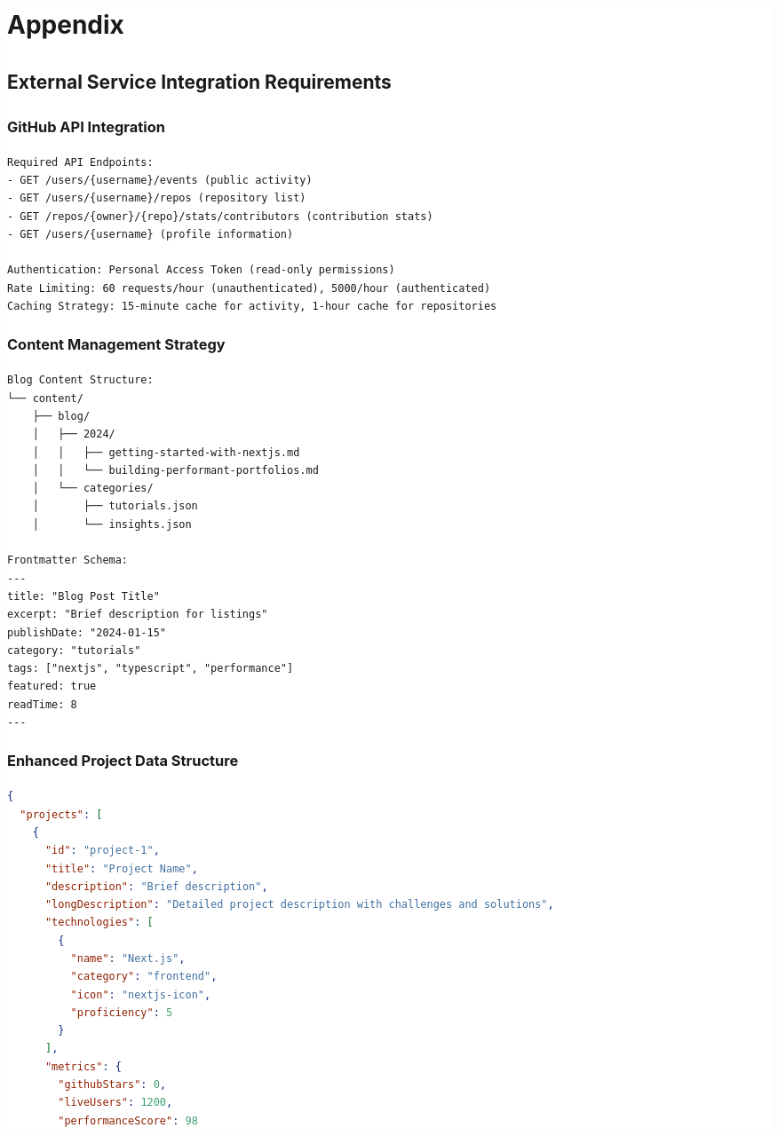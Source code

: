 # Appendix  

## External Service Integration Requirements

### GitHub API Integration
```
Required API Endpoints:
- GET /users/{username}/events (public activity)
- GET /users/{username}/repos (repository list)  
- GET /repos/{owner}/{repo}/stats/contributors (contribution stats)
- GET /users/{username} (profile information)

Authentication: Personal Access Token (read-only permissions)
Rate Limiting: 60 requests/hour (unauthenticated), 5000/hour (authenticated)
Caching Strategy: 15-minute cache for activity, 1-hour cache for repositories
```

### Content Management Strategy
```
Blog Content Structure:
└── content/
    ├── blog/
    │   ├── 2024/
    │   │   ├── getting-started-with-nextjs.md
    │   │   └── building-performant-portfolios.md
    │   └── categories/
    │       ├── tutorials.json
    │       └── insights.json

Frontmatter Schema:
---
title: "Blog Post Title"
excerpt: "Brief description for listings"
publishDate: "2024-01-15"
category: "tutorials"
tags: ["nextjs", "typescript", "performance"]
featured: true
readTime: 8
---
```

### Enhanced Project Data Structure
```json
{
  "projects": [
    {
      "id": "project-1",
      "title": "Project Name",
      "description": "Brief description",
      "longDescription": "Detailed project description with challenges and solutions",
      "technologies": [
        {
          "name": "Next.js",
          "category": "frontend",
          "icon": "nextjs-icon",
          "proficiency": 5
        }
      ],
      "metrics": {
        "githubStars": 0,
        "liveUsers": 1200,
        "performanceScore": 98
```